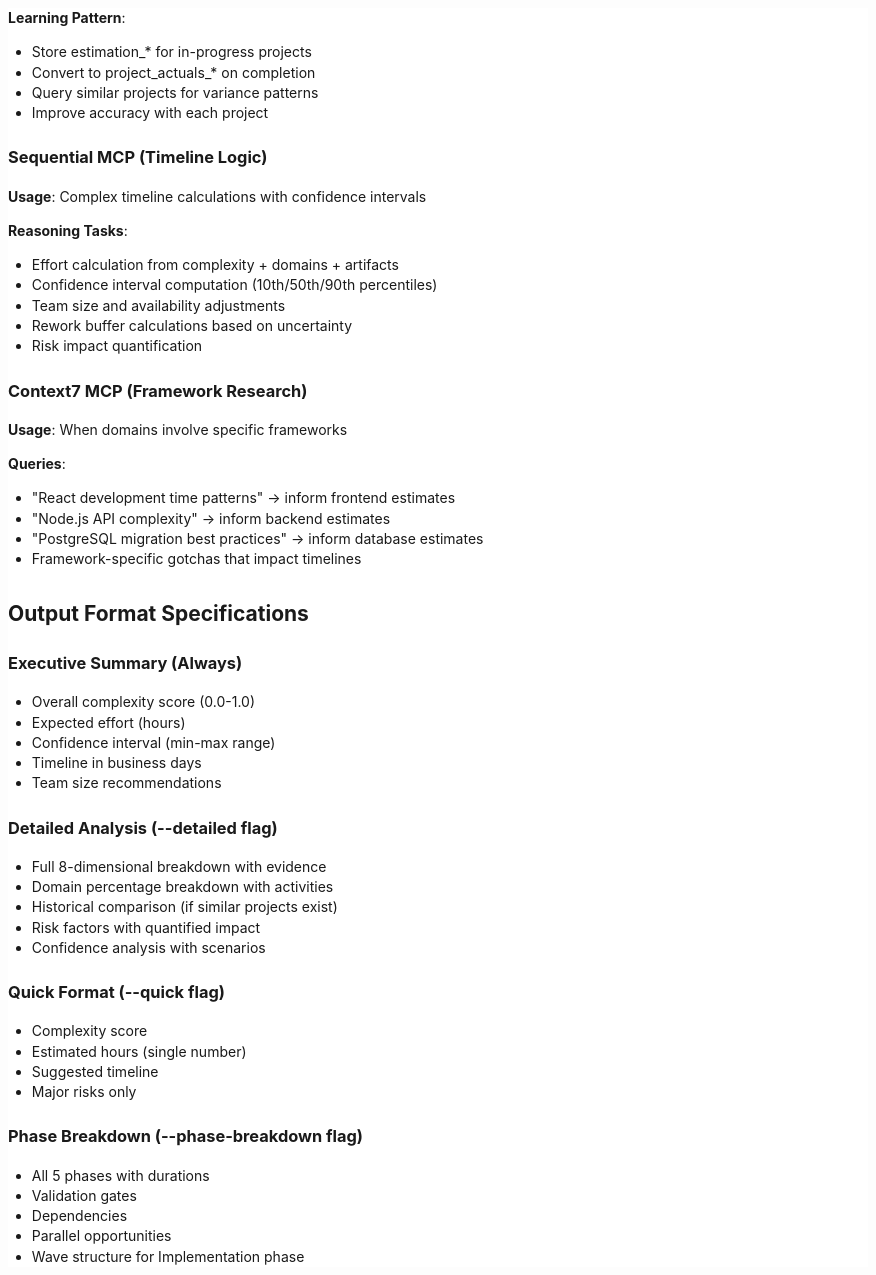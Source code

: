**Learning Pattern**:
- Store estimation_* for in-progress projects
- Convert to project_actuals_* on completion
- Query similar projects for variance patterns
- Improve accuracy with each project

### Sequential MCP (Timeline Logic)

**Usage**: Complex timeline calculations with confidence intervals

**Reasoning Tasks**:
- Effort calculation from complexity + domains + artifacts
- Confidence interval computation (10th/50th/90th percentiles)
- Team size and availability adjustments
- Rework buffer calculations based on uncertainty
- Risk impact quantification

### Context7 MCP (Framework Research)

**Usage**: When domains involve specific frameworks

**Queries**:
- "React development time patterns" → inform frontend estimates
- "Node.js API complexity" → inform backend estimates
- "PostgreSQL migration best practices" → inform database estimates
- Framework-specific gotchas that impact timelines

## Output Format Specifications

### Executive Summary (Always)
- Overall complexity score (0.0-1.0)
- Expected effort (hours)
- Confidence interval (min-max range)
- Timeline in business days
- Team size recommendations

### Detailed Analysis (--detailed flag)
- Full 8-dimensional breakdown with evidence
- Domain percentage breakdown with activities
- Historical comparison (if similar projects exist)
- Risk factors with quantified impact
- Confidence analysis with scenarios

### Quick Format (--quick flag)
- Complexity score
- Estimated hours (single number)
- Suggested timeline
- Major risks only

### Phase Breakdown (--phase-breakdown flag)
- All 5 phases with durations
- Validation gates
- Dependencies
- Parallel opportunities
- Wave structure for Implementation phase
